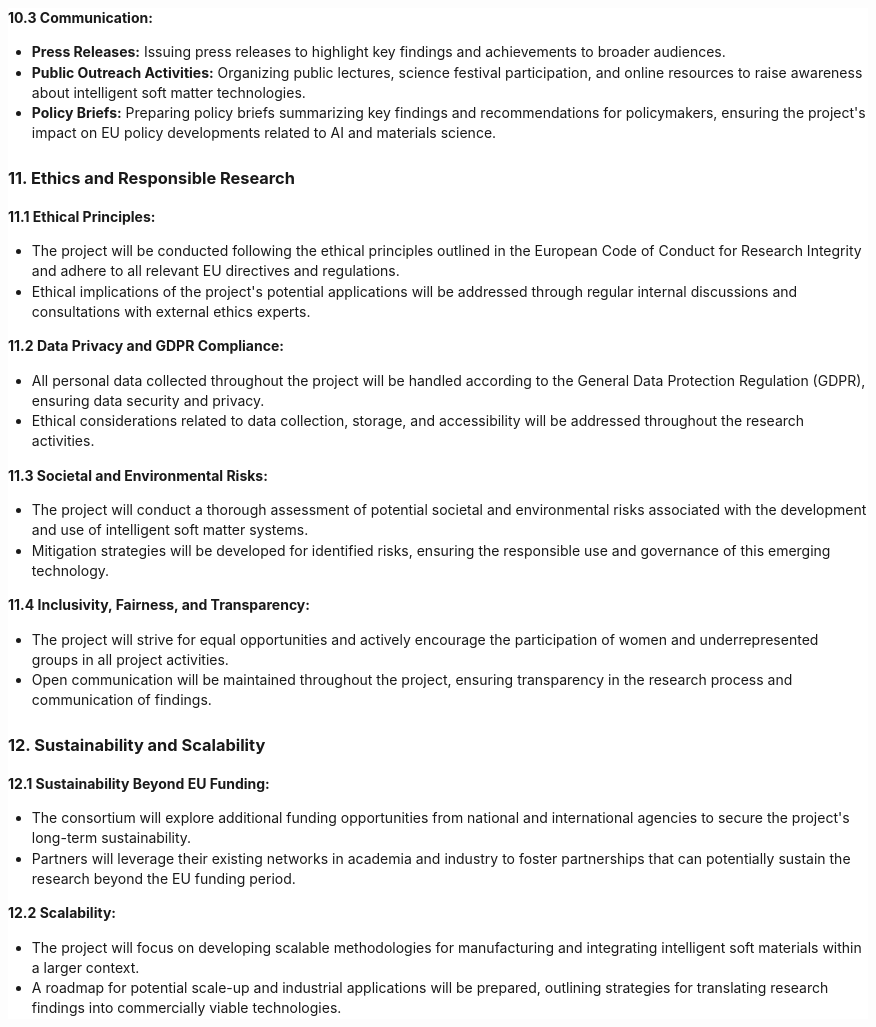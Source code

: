 
**10.3  Communication:**

*   **Press Releases:** Issuing press releases to highlight key findings and achievements to broader audiences.
*   **Public Outreach Activities:** Organizing public lectures, science festival participation, and online resources to raise awareness about intelligent soft matter technologies.  
*   **Policy Briefs:** Preparing policy briefs summarizing key findings and recommendations for policymakers, ensuring the project's impact on EU policy developments related to AI and materials science.

### 11. Ethics and Responsible Research

**11.1 Ethical Principles:**

*   The project will be conducted following the ethical principles outlined in the European Code of Conduct for Research Integrity and adhere to all relevant EU directives and regulations.
*   Ethical implications of the project's potential applications will be addressed through regular internal discussions and consultations with external ethics experts.

**11.2 Data Privacy and GDPR Compliance:**

*   All personal data collected throughout the project will be handled according to the General Data Protection Regulation (GDPR), ensuring data security and privacy. 
*   Ethical considerations related to data collection, storage, and accessibility will be addressed throughout the research activities. 

**11.3 Societal and Environmental Risks:**

*   The project will conduct a thorough assessment of potential societal and environmental risks associated with the development and use of intelligent soft matter systems.
*   Mitigation strategies will be developed for identified risks, ensuring the responsible use and governance of this emerging technology.  

**11.4  Inclusivity, Fairness, and Transparency:**

*   The project will strive for equal opportunities and actively encourage the participation of women and underrepresented groups in all project activities. 
*   Open communication will be maintained throughout the project, ensuring transparency in the research process and communication of findings.


### 12.  Sustainability and Scalability

**12.1 Sustainability Beyond EU Funding:**  

*   The consortium will explore additional funding opportunities from national and international agencies to secure the project's long-term sustainability.
*   Partners will leverage their existing networks in academia and industry to foster partnerships that can potentially sustain the research beyond the EU funding period. 

**12.2 Scalability:**

*   The project will focus on developing scalable methodologies for manufacturing and integrating intelligent soft materials within a larger context.
*   A roadmap for potential scale-up and industrial applications will be prepared, outlining strategies for translating research findings into commercially viable technologies.  
